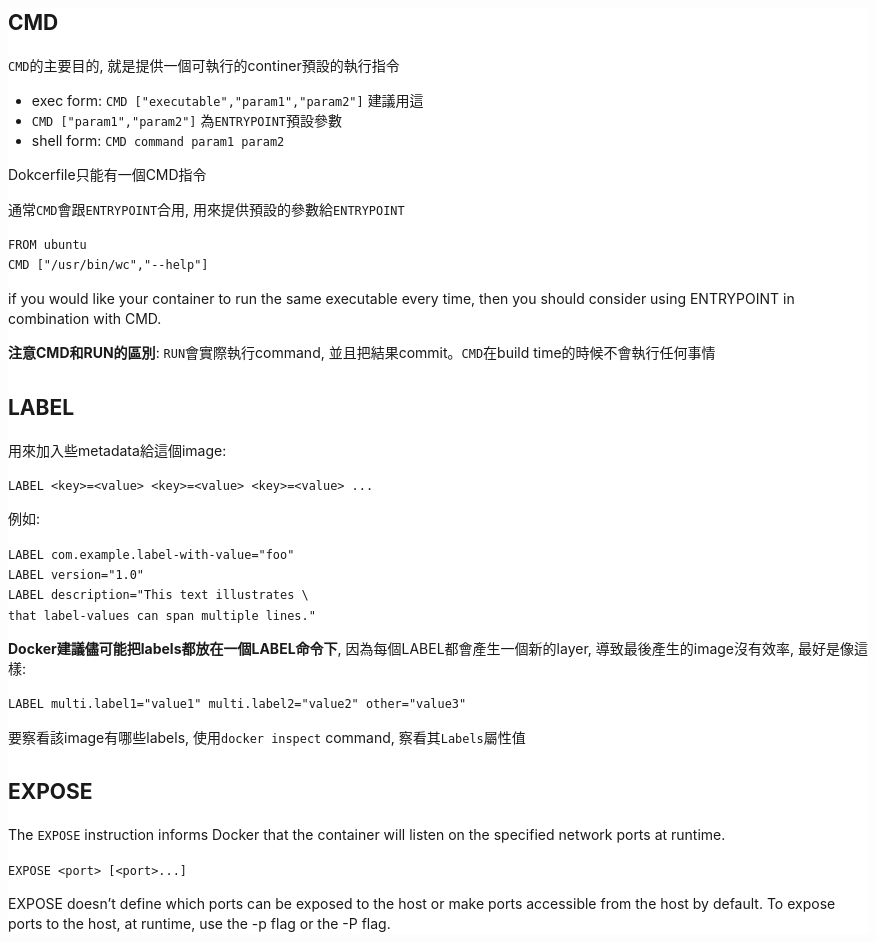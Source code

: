 ## CMD 

`CMD`的主要目的, 就是提供一個可執行的continer預設的執行指令

- exec form: `CMD ["executable","param1","param2"]` 建議用這
- `CMD ["param1","param2"]` 為`ENTRYPOINT`預設參數
- shell form: `CMD command param1 param2`

Dokcerfile只能有一個CMD指令

通常`CMD`會跟`ENTRYPOINT`合用, 用來提供預設的參數給`ENTRYPOINT`

```
FROM ubuntu
CMD ["/usr/bin/wc","--help"]
```

if you would like your container to run the same executable every time, then you should consider using ENTRYPOINT in combination with CMD. 

**注意CMD和RUN的區別**: `RUN`會實際執行command, 並且把結果commit。`CMD`在build time的時候不會執行任何事情

## LABEL

用來加入些metadata給這個image: 

```
LABEL <key>=<value> <key>=<value> <key>=<value> ...
```

例如:

```
LABEL com.example.label-with-value="foo"
LABEL version="1.0"
LABEL description="This text illustrates \
that label-values can span multiple lines."
```

**Docker建議儘可能把labels都放在一個LABEL命令下**, 因為每個LABEL都會產生一個新的layer, 導致最後產生的image沒有效率, 最好是像這樣: 

```
LABEL multi.label1="value1" multi.label2="value2" other="value3"
```

要察看該image有哪些labels, 使用`docker inspect` command, 察看其`Labels`屬性值

## EXPOSE

The `EXPOSE` instruction informs Docker that the container will listen on the specified network ports at runtime.

```
EXPOSE <port> [<port>...]
```

 EXPOSE doesn’t define which ports can be exposed to the host or make ports accessible from the host by default. To expose ports to the host, at runtime, use the -p flag or the -P flag.
